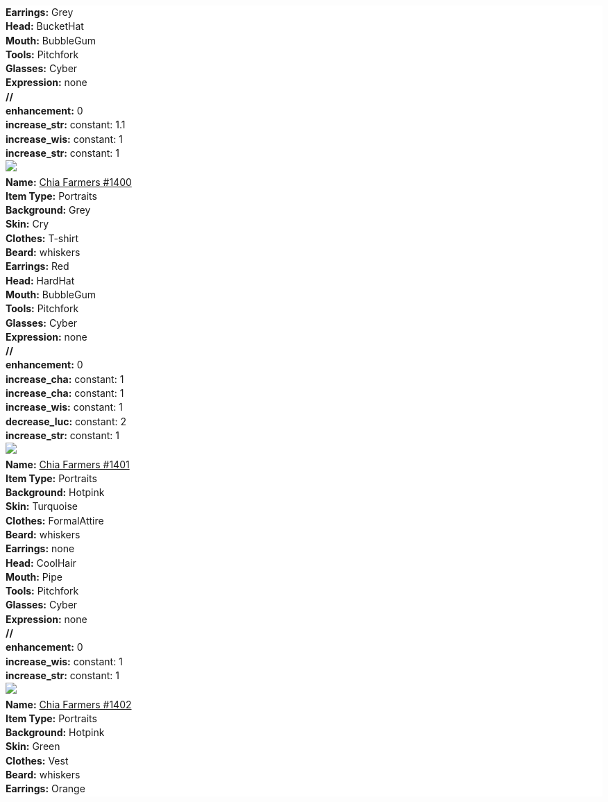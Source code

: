 <div><strong>Earrings:</strong> Grey</div>
<div><strong>Head:</strong> BucketHat</div>
<div><strong>Mouth:</strong> BubbleGum</div>
<div><strong>Tools:</strong> Pitchfork</div>
<div><strong>Glasses:</strong> Cyber</div>
<div><strong>Expression:</strong> none</div>
<div><strong>//</strong></div><div><strong>enhancement:</strong> 0</div>
<div><strong>increase_str:</strong> constant: 1.1</div>
<div><strong>increase_wis:</strong> constant: 1</div>
<div><strong>increase_str:</strong> constant: 1</div>
</div>
<div class="item_thumbnail">
<a href="https://mintgarden.io/nfts/nft16crlf5x9skhaqx887ydshujsx4l503ud3q43fdwmqqx0y2llnststzmyz0"><img loading="lazy" src="https://assets.mainnet.mintgarden.io/thumbnails/c18e15e6246c5779df0f3f2b1dad36827b8b1ce777e791c5f6379ca56b52e1bc.webp"></a>
<div><strong>Name:</strong> <a href="https://mintgarden.io/nfts/nft16crlf5x9skhaqx887ydshujsx4l503ud3q43fdwmqqx0y2llnststzmyz0">Chia Farmers #1400</a></div>
<div><strong>Item Type:</strong> Portraits</div>
<div><strong>Background:</strong> Grey</div>
<div><strong>Skin:</strong> Cry</div>
<div><strong>Clothes:</strong> T-shirt</div>
<div><strong>Beard:</strong> whiskers</div>
<div><strong>Earrings:</strong> Red</div>
<div><strong>Head:</strong> HardHat</div>
<div><strong>Mouth:</strong> BubbleGum</div>
<div><strong>Tools:</strong> Pitchfork</div>
<div><strong>Glasses:</strong> Cyber</div>
<div><strong>Expression:</strong> none</div>
<div><strong>//</strong></div><div><strong>enhancement:</strong> 0</div>
<div><strong>increase_cha:</strong> constant: 1</div>
<div><strong>increase_cha:</strong> constant: 1</div>
<div><strong>increase_wis:</strong> constant: 1</div>
<div><strong>decrease_luc:</strong> constant: 2</div>
<div><strong>increase_str:</strong> constant: 1</div>
</div>
<div class="item_thumbnail">
<a href="https://mintgarden.io/nfts/nft1cc2gxjy947k5msfr3rhslhq5l7chz64czlt9a4ac7hzrh99dye6q429wjv"><img loading="lazy" src="https://assets.mainnet.mintgarden.io/thumbnails/5e13d9513c8c6d3ce6a1043b56264dbc2a26da8327513a38c9e9a57569863329.webp"></a>
<div><strong>Name:</strong> <a href="https://mintgarden.io/nfts/nft1cc2gxjy947k5msfr3rhslhq5l7chz64czlt9a4ac7hzrh99dye6q429wjv">Chia Farmers #1401</a></div>
<div><strong>Item Type:</strong> Portraits</div>
<div><strong>Background:</strong> Hotpink</div>
<div><strong>Skin:</strong> Turquoise</div>
<div><strong>Clothes:</strong> FormalAttire</div>
<div><strong>Beard:</strong> whiskers</div>
<div><strong>Earrings:</strong> none</div>
<div><strong>Head:</strong> CoolHair</div>
<div><strong>Mouth:</strong> Pipe</div>
<div><strong>Tools:</strong> Pitchfork</div>
<div><strong>Glasses:</strong> Cyber</div>
<div><strong>Expression:</strong> none</div>
<div><strong>//</strong></div><div><strong>enhancement:</strong> 0</div>
<div><strong>increase_wis:</strong> constant: 1</div>
<div><strong>increase_str:</strong> constant: 1</div>
</div>
<div class="item_thumbnail">
<a href="https://mintgarden.io/nfts/nft1s6gnh9cqcdw60jwksr8xplctjxc9crn3w6ej4at5t0t4pp6ghk4s8yntk3"><img loading="lazy" src="https://assets.mainnet.mintgarden.io/thumbnails/98618fbfcd1dae77ab6fda51db9cf2846e831e8ac6efba15465fb675ede17440.webp"></a>
<div><strong>Name:</strong> <a href="https://mintgarden.io/nfts/nft1s6gnh9cqcdw60jwksr8xplctjxc9crn3w6ej4at5t0t4pp6ghk4s8yntk3">Chia Farmers #1402</a></div>
<div><strong>Item Type:</strong> Portraits</div>
<div><strong>Background:</strong> Hotpink</div>
<div><strong>Skin:</strong> Green</div>
<div><strong>Clothes:</strong> Vest</div>
<div><strong>Beard:</strong> whiskers</div>
<div><strong>Earrings:</strong> Orange</div>